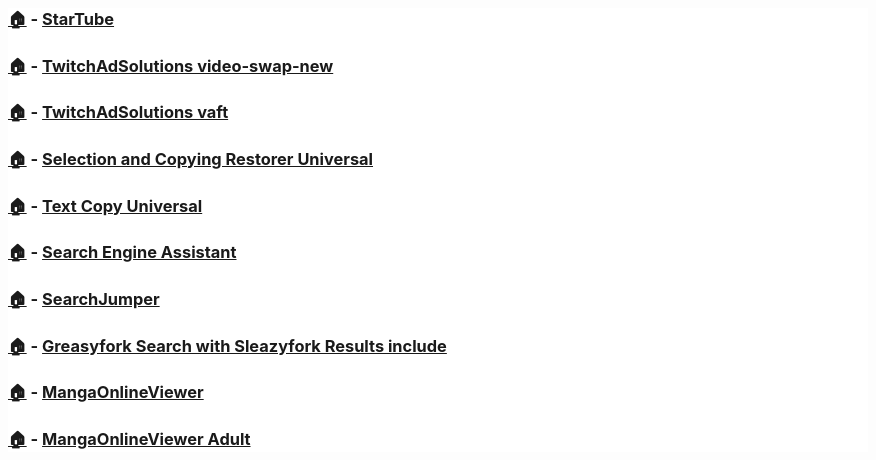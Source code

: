 ### [:house:](https://greasyfork.org/en/scripts/485622-startube) - [StarTube](https://raw.githubusercontent.com/FiorenMas/Userscripts/release/release/StarTube.user.js)

### [:house:](https://github.com/pixeltris/TwitchAdSolutions?tab=readme-ov-file#scripts) - [TwitchAdSolutions video-swap-new](https://raw.githubusercontent.com/FiorenMas/Userscripts/release/release/videoswapnew.user.js)

### [:house:](https://github.com/pixeltris/TwitchAdSolutions?tab=readme-ov-file#scripts) - [TwitchAdSolutions vaft](https://raw.githubusercontent.com/FiorenMas/Userscripts/release/release/vaft.user.js)

### [:house:](https://greasyfork.org/en/scripts/427575-selection-and-copying-restorer-universal) - [Selection and Copying Restorer Universal](https://raw.githubusercontent.com/FiorenMas/Userscripts/release/release/Selection20and20Copying20Restorer2028Universal29.user.js)

### [:house:](https://greasyfork.org/en/scripts/439557-%E6%96%87%E6%9C%AC%E9%80%89%E4%B8%AD%E5%A4%8D%E5%88%B6-%E9%80%9A%E7%94%A8) - [Text Copy Universal](https://raw.githubusercontent.com/FiorenMas/Userscripts/release/release/F09F94A5F09F94A5F09F94A5E69687E69CACE98089E4B8ADE5A48DE588B628E9809AE794A829F09F94A5F09F94A5F09F94A5.user.js)

### [:house:](https://greasyfork.org/en/scripts/12909-google-baidu-switcher-all-in-one) - [Search Engine Assistant](https://raw.githubusercontent.com/FiorenMas/Userscripts/release/release/E4BC98E99B85E79A84E6909CE7B4A2E5BC95E6938EE58AA9E6898B.user.js)

### [:house:](https://greasyfork.org/en/scripts/445274-searchjumper) - [SearchJumper](https://raw.githubusercontent.com/FiorenMas/Userscripts/release/release/SearchJumper.user.js)

### [:house:](https://greasyfork.org/en/scripts/23840-greasyfork-search-with-sleazyfork-results-include) - [Greasyfork Search with Sleazyfork Results include](https://raw.githubusercontent.com/FiorenMas/Userscripts/release/release/Greasyfork20Search20with20Sleazyfork20Results20include.user.js)

### [:house:](https://github.com/TagoDR/MangaOnlineViewer/) - [MangaOnlineViewer](https://raw.githubusercontent.com/FiorenMas/Userscripts/release/release/MangaOnlineViewer.user.js)

### [:house:](https://github.com/TagoDR/MangaOnlineViewer/) - [MangaOnlineViewer Adult](https://raw.githubusercontent.com/FiorenMas/Userscripts/release/release/MangaOnlineViewerAdult.user.js)
